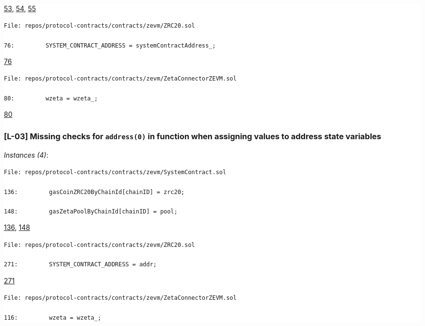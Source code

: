 [53](https://github.com/code-423n4/2023-11-zetachain/tree/main/repos/protocol-contracts/contracts/zevm/SystemContract.sol#L53), [54](https://github.com/code-423n4/2023-11-zetachain/tree/main/repos/protocol-contracts/contracts/zevm/SystemContract.sol#L54), [55](https://github.com/code-423n4/2023-11-zetachain/tree/main/repos/protocol-contracts/contracts/zevm/SystemContract.sol#L55)

```solidity
File: repos/protocol-contracts/contracts/zevm/ZRC20.sol

76:         SYSTEM_CONTRACT_ADDRESS = systemContractAddress_;

```

[76](https://github.com/code-423n4/2023-11-zetachain/tree/main/repos/protocol-contracts/contracts/zevm/ZRC20.sol#L76)

```solidity
File: repos/protocol-contracts/contracts/zevm/ZetaConnectorZEVM.sol

80:         wzeta = wzeta_;

```

[80](https://github.com/code-423n4/2023-11-zetachain/tree/main/repos/protocol-contracts/contracts/zevm/ZetaConnectorZEVM.sol#L80)

### <a name="L-03"></a>[L-03] Missing checks for `address(0)` in function when assigning values to address state variables

*Instances (4)*:

```solidity
File: repos/protocol-contracts/contracts/zevm/SystemContract.sol

136:         gasCoinZRC20ByChainId[chainID] = zrc20;

148:         gasZetaPoolByChainId[chainID] = pool;

```

[136](https://github.com/code-423n4/2023-11-zetachain/tree/main/repos/protocol-contracts/contracts/zevm/SystemContract.sol#L136), [148](https://github.com/code-423n4/2023-11-zetachain/tree/main/repos/protocol-contracts/contracts/zevm/SystemContract.sol#L148)

```solidity
File: repos/protocol-contracts/contracts/zevm/ZRC20.sol

271:         SYSTEM_CONTRACT_ADDRESS = addr;

```

[271](https://github.com/code-423n4/2023-11-zetachain/tree/main/repos/protocol-contracts/contracts/zevm/ZRC20.sol#L271)

```solidity
File: repos/protocol-contracts/contracts/zevm/ZetaConnectorZEVM.sol

116:         wzeta = wzeta_;

```
